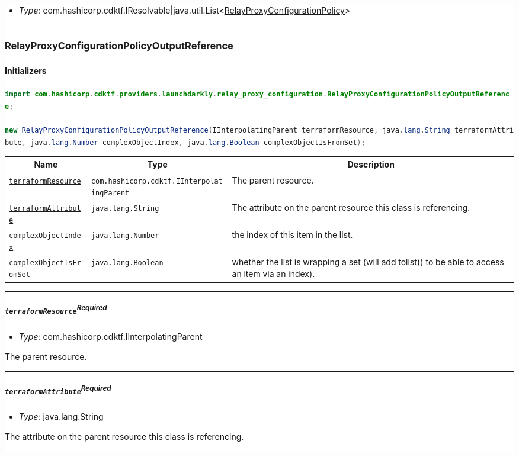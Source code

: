 - *Type:* com.hashicorp.cdktf.IResolvable|java.util.List<<a href="#@cdktf/provider-launchdarkly.relayProxyConfiguration.RelayProxyConfigurationPolicy">RelayProxyConfigurationPolicy</a>>

---


### RelayProxyConfigurationPolicyOutputReference <a name="RelayProxyConfigurationPolicyOutputReference" id="@cdktf/provider-launchdarkly.relayProxyConfiguration.RelayProxyConfigurationPolicyOutputReference"></a>

#### Initializers <a name="Initializers" id="@cdktf/provider-launchdarkly.relayProxyConfiguration.RelayProxyConfigurationPolicyOutputReference.Initializer"></a>

```java
import com.hashicorp.cdktf.providers.launchdarkly.relay_proxy_configuration.RelayProxyConfigurationPolicyOutputReference;

new RelayProxyConfigurationPolicyOutputReference(IInterpolatingParent terraformResource, java.lang.String terraformAttribute, java.lang.Number complexObjectIndex, java.lang.Boolean complexObjectIsFromSet);
```

| **Name** | **Type** | **Description** |
| --- | --- | --- |
| <code><a href="#@cdktf/provider-launchdarkly.relayProxyConfiguration.RelayProxyConfigurationPolicyOutputReference.Initializer.parameter.terraformResource">terraformResource</a></code> | <code>com.hashicorp.cdktf.IInterpolatingParent</code> | The parent resource. |
| <code><a href="#@cdktf/provider-launchdarkly.relayProxyConfiguration.RelayProxyConfigurationPolicyOutputReference.Initializer.parameter.terraformAttribute">terraformAttribute</a></code> | <code>java.lang.String</code> | The attribute on the parent resource this class is referencing. |
| <code><a href="#@cdktf/provider-launchdarkly.relayProxyConfiguration.RelayProxyConfigurationPolicyOutputReference.Initializer.parameter.complexObjectIndex">complexObjectIndex</a></code> | <code>java.lang.Number</code> | the index of this item in the list. |
| <code><a href="#@cdktf/provider-launchdarkly.relayProxyConfiguration.RelayProxyConfigurationPolicyOutputReference.Initializer.parameter.complexObjectIsFromSet">complexObjectIsFromSet</a></code> | <code>java.lang.Boolean</code> | whether the list is wrapping a set (will add tolist() to be able to access an item via an index). |

---

##### `terraformResource`<sup>Required</sup> <a name="terraformResource" id="@cdktf/provider-launchdarkly.relayProxyConfiguration.RelayProxyConfigurationPolicyOutputReference.Initializer.parameter.terraformResource"></a>

- *Type:* com.hashicorp.cdktf.IInterpolatingParent

The parent resource.

---

##### `terraformAttribute`<sup>Required</sup> <a name="terraformAttribute" id="@cdktf/provider-launchdarkly.relayProxyConfiguration.RelayProxyConfigurationPolicyOutputReference.Initializer.parameter.terraformAttribute"></a>

- *Type:* java.lang.String

The attribute on the parent resource this class is referencing.

---